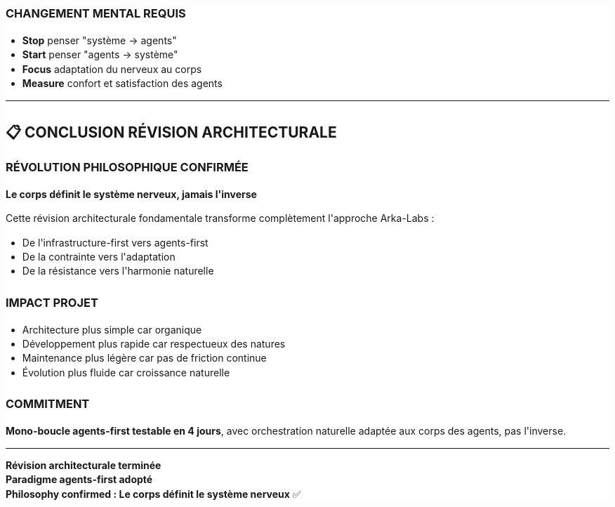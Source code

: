 ### CHANGEMENT MENTAL REQUIS
- **Stop** penser "système → agents"
- **Start** penser "agents → système"
- **Focus** adaptation du nerveux au corps
- **Measure** confort et satisfaction des agents

---

## 📋 CONCLUSION RÉVISION ARCHITECTURALE

### RÉVOLUTION PHILOSOPHIQUE CONFIRMÉE

**Le corps définit le système nerveux, jamais l'inverse**

Cette révision architecturale fondamentale transforme complètement l'approche Arka-Labs :
- De l'infrastructure-first vers agents-first
- De la contrainte vers l'adaptation
- De la résistance vers l'harmonie naturelle

### IMPACT PROJET
- Architecture plus simple car organique
- Développement plus rapide car respectueux des natures
- Maintenance plus légère car pas de friction continue
- Évolution plus fluide car croissance naturelle

### COMMITMENT
**Mono-boucle agents-first testable en 4 jours**, avec orchestration naturelle adaptée aux corps des agents, pas l'inverse.

---

**Révision architecturale terminée**  
**Paradigme agents-first adopté**  
**Philosophy confirmed : Le corps définit le système nerveux** ✅